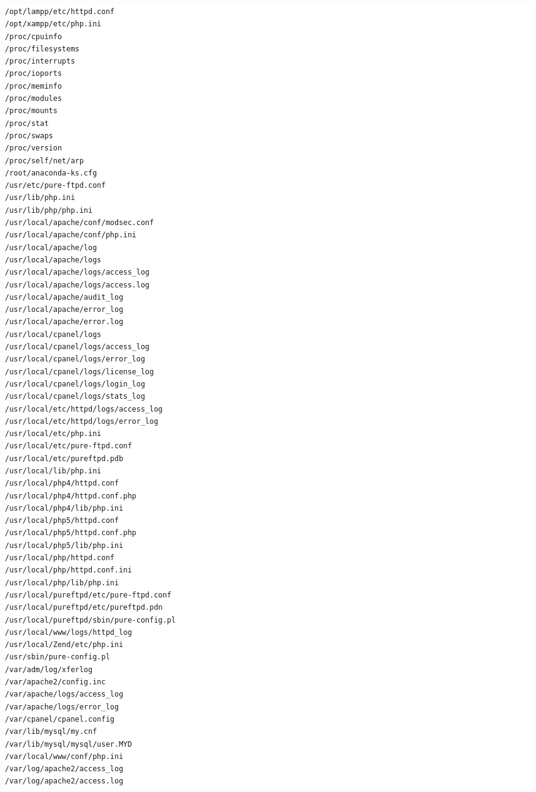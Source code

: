 ```md
/opt/lampp/etc/httpd.conf
/opt/xampp/etc/php.ini
/proc/cpuinfo
/proc/filesystems
/proc/interrupts
/proc/ioports
/proc/meminfo
/proc/modules
/proc/mounts
/proc/stat
/proc/swaps
/proc/version
/proc/self/net/arp
/root/anaconda-ks.cfg
/usr/etc/pure-ftpd.conf
/usr/lib/php.ini
/usr/lib/php/php.ini
/usr/local/apache/conf/modsec.conf
/usr/local/apache/conf/php.ini
/usr/local/apache/log
/usr/local/apache/logs
/usr/local/apache/logs/access_log
/usr/local/apache/logs/access.log
/usr/local/apache/audit_log
/usr/local/apache/error_log
/usr/local/apache/error.log
/usr/local/cpanel/logs
/usr/local/cpanel/logs/access_log
/usr/local/cpanel/logs/error_log
/usr/local/cpanel/logs/license_log
/usr/local/cpanel/logs/login_log
/usr/local/cpanel/logs/stats_log
/usr/local/etc/httpd/logs/access_log
/usr/local/etc/httpd/logs/error_log
/usr/local/etc/php.ini
/usr/local/etc/pure-ftpd.conf
/usr/local/etc/pureftpd.pdb
/usr/local/lib/php.ini
/usr/local/php4/httpd.conf
/usr/local/php4/httpd.conf.php
/usr/local/php4/lib/php.ini
/usr/local/php5/httpd.conf
/usr/local/php5/httpd.conf.php
/usr/local/php5/lib/php.ini
/usr/local/php/httpd.conf
/usr/local/php/httpd.conf.ini
/usr/local/php/lib/php.ini
/usr/local/pureftpd/etc/pure-ftpd.conf
/usr/local/pureftpd/etc/pureftpd.pdn
/usr/local/pureftpd/sbin/pure-config.pl
/usr/local/www/logs/httpd_log
/usr/local/Zend/etc/php.ini
/usr/sbin/pure-config.pl
/var/adm/log/xferlog
/var/apache2/config.inc
/var/apache/logs/access_log
/var/apache/logs/error_log
/var/cpanel/cpanel.config
/var/lib/mysql/my.cnf
/var/lib/mysql/mysql/user.MYD
/var/local/www/conf/php.ini
/var/log/apache2/access_log
/var/log/apache2/access.log
```